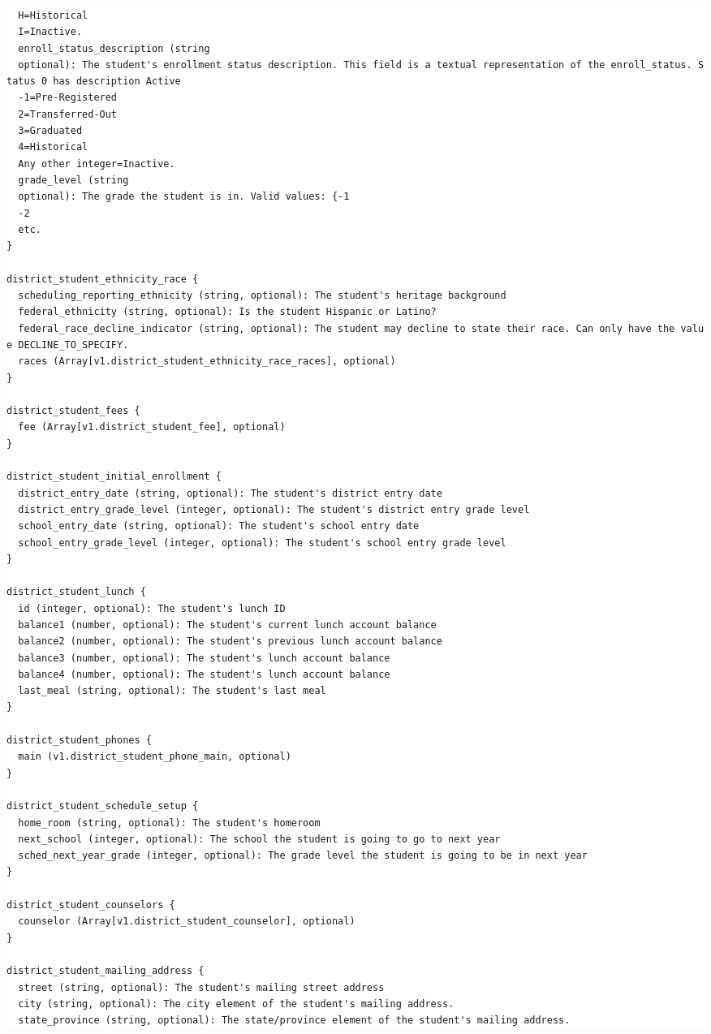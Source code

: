 ```
  H=Historical
  I=Inactive.
  enroll_status_description (string
  optional): The student's enrollment status description. This field is a textual representation of the enroll_status. Status 0 has description Active
  -1=Pre-Registered
  2=Transferred-Out
  3=Graduated
  4=Historical
  Any other integer=Inactive.
  grade_level (string
  optional): The grade the student is in. Valid values: {-1
  -2
  etc.
}

district_student_ethnicity_race {
  scheduling_reporting_ethnicity (string, optional): The student's heritage background
  federal_ethnicity (string, optional): Is the student Hispanic or Latino?
  federal_race_decline_indicator (string, optional): The student may decline to state their race. Can only have the value DECLINE_TO_SPECIFY.
  races (Array[v1.district_student_ethnicity_race_races], optional)
}

district_student_fees {
  fee (Array[v1.district_student_fee], optional)
}

district_student_initial_enrollment {
  district_entry_date (string, optional): The student's district entry date
  district_entry_grade_level (integer, optional): The student's district entry grade level
  school_entry_date (string, optional): The student's school entry date
  school_entry_grade_level (integer, optional): The student's school entry grade level
}

district_student_lunch {
  id (integer, optional): The student's lunch ID
  balance1 (number, optional): The student's current lunch account balance
  balance2 (number, optional): The student's previous lunch account balance
  balance3 (number, optional): The student's lunch account balance
  balance4 (number, optional): The student's lunch account balance
  last_meal (string, optional): The student's last meal
}

district_student_phones {
  main (v1.district_student_phone_main, optional)
}

district_student_schedule_setup {
  home_room (string, optional): The student's homeroom
  next_school (integer, optional): The school the student is going to go to next year
  sched_next_year_grade (integer, optional): The grade level the student is going to be in next year
}

district_student_counselors {
  counselor (Array[v1.district_student_counselor], optional)
}

district_student_mailing_address {
  street (string, optional): The student's mailing street address
  city (string, optional): The city element of the student's mailing address.
  state_province (string, optional): The state/province element of the student's mailing address.
```